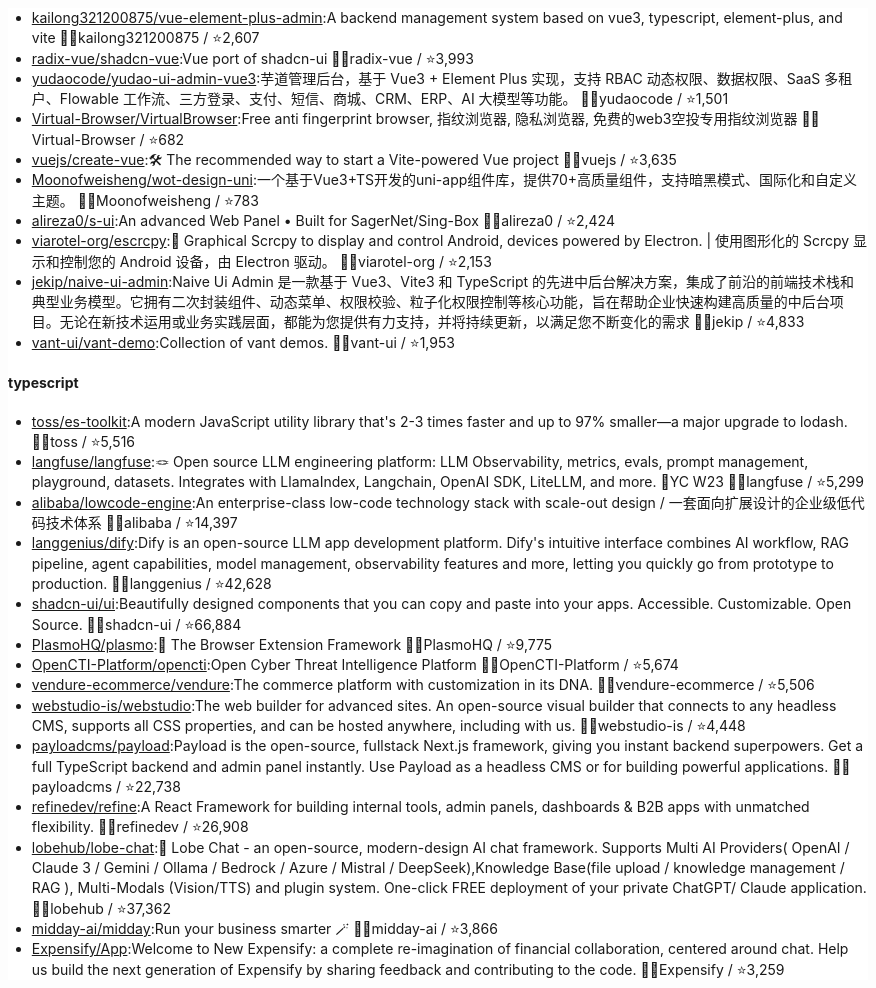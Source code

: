 * [kailong321200875/vue-element-plus-admin](https://github.com/kailong321200875/vue-element-plus-admin):A backend management system based on vue3, typescript, element-plus, and vite 🧑‍💻kailong321200875 / ⭐2,607
* [radix-vue/shadcn-vue](https://github.com/radix-vue/shadcn-vue):Vue port of shadcn-ui 🧑‍💻radix-vue / ⭐3,993
* [yudaocode/yudao-ui-admin-vue3](https://github.com/yudaocode/yudao-ui-admin-vue3):芋道管理后台，基于 Vue3 + Element Plus 实现，支持 RBAC 动态权限、数据权限、SaaS 多租户、Flowable 工作流、三方登录、支付、短信、商城、CRM、ERP、AI 大模型等功能。 🧑‍💻yudaocode / ⭐1,501
* [Virtual-Browser/VirtualBrowser](https://github.com/Virtual-Browser/VirtualBrowser):Free anti fingerprint browser, 指纹浏览器, 隐私浏览器, 免费的web3空投专用指纹浏览器 🧑‍💻Virtual-Browser / ⭐682
* [vuejs/create-vue](https://github.com/vuejs/create-vue):🛠️ The recommended way to start a Vite-powered Vue project 🧑‍💻vuejs / ⭐3,635
* [Moonofweisheng/wot-design-uni](https://github.com/Moonofweisheng/wot-design-uni):一个基于Vue3+TS开发的uni-app组件库，提供70+高质量组件，支持暗黑模式、国际化和自定义主题。 🧑‍💻Moonofweisheng / ⭐783
* [alireza0/s-ui](https://github.com/alireza0/s-ui):An advanced Web Panel • Built for SagerNet/Sing-Box 🧑‍💻alireza0 / ⭐2,424
* [viarotel-org/escrcpy](https://github.com/viarotel-org/escrcpy):📱 Graphical Scrcpy to display and control Android, devices powered by Electron. | 使用图形化的 Scrcpy 显示和控制您的 Android 设备，由 Electron 驱动。 🧑‍💻viarotel-org / ⭐2,153
* [jekip/naive-ui-admin](https://github.com/jekip/naive-ui-admin):Naive Ui Admin 是一款基于 Vue3、Vite3 和 TypeScript 的先进中后台解决方案，集成了前沿的前端技术栈和典型业务模型。它拥有二次封装组件、动态菜单、权限校验、粒子化权限控制等核心功能，旨在帮助企业快速构建高质量的中后台项目。无论在新技术运用或业务实践层面，都能为您提供有力支持，并将持续更新，以满足您不断变化的需求 🧑‍💻jekip / ⭐4,833
* [vant-ui/vant-demo](https://github.com/vant-ui/vant-demo):Collection of vant demos. 🧑‍💻vant-ui / ⭐1,953

#### typescript
* [toss/es-toolkit](https://github.com/toss/es-toolkit):A modern JavaScript utility library that's 2-3 times faster and up to 97% smaller—a major upgrade to lodash. 🧑‍💻toss / ⭐5,516
* [langfuse/langfuse](https://github.com/langfuse/langfuse):🪢 Open source LLM engineering platform: LLM Observability, metrics, evals, prompt management, playground, datasets. Integrates with LlamaIndex, Langchain, OpenAI SDK, LiteLLM, and more. 🍊YC W23 🧑‍💻langfuse / ⭐5,299
* [alibaba/lowcode-engine](https://github.com/alibaba/lowcode-engine):An enterprise-class low-code technology stack with scale-out design / 一套面向扩展设计的企业级低代码技术体系 🧑‍💻alibaba / ⭐14,397
* [langgenius/dify](https://github.com/langgenius/dify):Dify is an open-source LLM app development platform. Dify's intuitive interface combines AI workflow, RAG pipeline, agent capabilities, model management, observability features and more, letting you quickly go from prototype to production. 🧑‍💻langgenius / ⭐42,628
* [shadcn-ui/ui](https://github.com/shadcn-ui/ui):Beautifully designed components that you can copy and paste into your apps. Accessible. Customizable. Open Source. 🧑‍💻shadcn-ui / ⭐66,884
* [PlasmoHQ/plasmo](https://github.com/PlasmoHQ/plasmo):🧩 The Browser Extension Framework 🧑‍💻PlasmoHQ / ⭐9,775
* [OpenCTI-Platform/opencti](https://github.com/OpenCTI-Platform/opencti):Open Cyber Threat Intelligence Platform 🧑‍💻OpenCTI-Platform / ⭐5,674
* [vendure-ecommerce/vendure](https://github.com/vendure-ecommerce/vendure):The commerce platform with customization in its DNA. 🧑‍💻vendure-ecommerce / ⭐5,506
* [webstudio-is/webstudio](https://github.com/webstudio-is/webstudio):The web builder for advanced sites. An open-source visual builder that connects to any headless CMS, supports all CSS properties, and can be hosted anywhere, including with us. 🧑‍💻webstudio-is / ⭐4,448
* [payloadcms/payload](https://github.com/payloadcms/payload):Payload is the open-source, fullstack Next.js framework, giving you instant backend superpowers. Get a full TypeScript backend and admin panel instantly. Use Payload as a headless CMS or for building powerful applications. 🧑‍💻payloadcms / ⭐22,738
* [refinedev/refine](https://github.com/refinedev/refine):A React Framework for building internal tools, admin panels, dashboards & B2B apps with unmatched flexibility. 🧑‍💻refinedev / ⭐26,908
* [lobehub/lobe-chat](https://github.com/lobehub/lobe-chat):🤯 Lobe Chat - an open-source, modern-design AI chat framework. Supports Multi AI Providers( OpenAI / Claude 3 / Gemini / Ollama / Bedrock / Azure / Mistral / DeepSeek),Knowledge Base(file upload / knowledge management / RAG ), Multi-Modals (Vision/TTS) and plugin system. One-click FREE deployment of your private ChatGPT/ Claude application. 🧑‍💻lobehub / ⭐37,362
* [midday-ai/midday](https://github.com/midday-ai/midday):Run your business smarter 🪄 🧑‍💻midday-ai / ⭐3,866
* [Expensify/App](https://github.com/Expensify/App):Welcome to New Expensify: a complete re-imagination of financial collaboration, centered around chat. Help us build the next generation of Expensify by sharing feedback and contributing to the code. 🧑‍💻Expensify / ⭐3,259